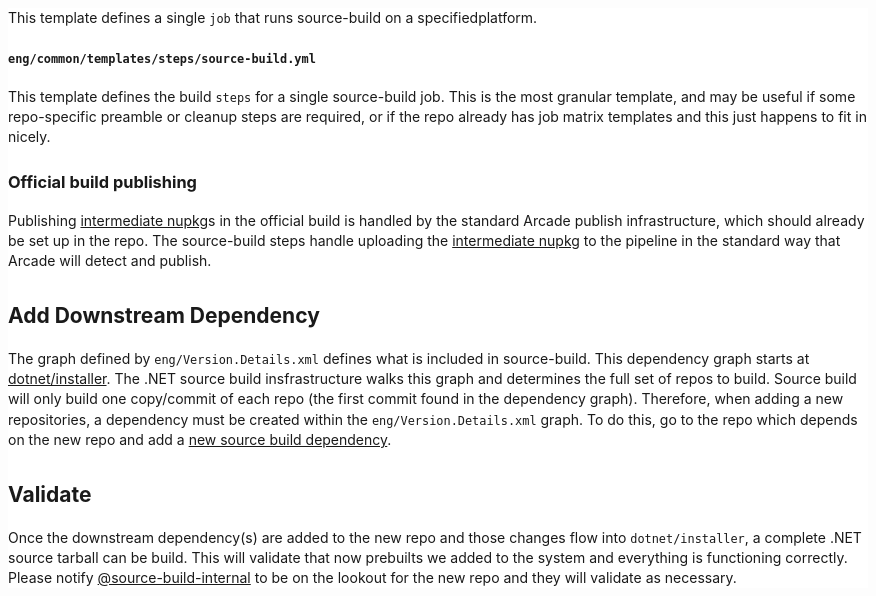 This template defines a single `job` that runs source-build on a specifiedplatform.

#### `eng/common/templates/steps/source-build.yml`

This template defines the build `steps` for a single source-build job. This is the most granular template, and may be useful if some repo-specific preamble or
cleanup steps are required, or if the repo already has job matrix templates and this just happens to fit in nicely.

### Official build publishing

Publishing [intermediate nupkg]s in the official build is handled by the standard Arcade publish infrastructure, which should already be set up in the
repo. The source-build steps handle uploading the [intermediate nupkg] to the pipeline in the standard way that Arcade will detect and publish.

[intermediate nupkg]: https://github.com/dotnet/source-build/blob/master/Documentation/planning/arcade-powered-source-build/intermediate-nupkg.md

## Add Downstream Dependency

The graph defined by `eng/Version.Details.xml` defines what is included in source-build. This dependency graph starts at
[dotnet/installer](https://github.com/dotnet/installer/blob/main/eng/Version.Details.xml). The .NET source build insfrastructure walks this graph and determines
the full set of repos to build. Source build will only build one copy/commit of each repo (the first commit found in the dependency graph). Therefore, when adding
a new repositories, a dependency must be created within the `eng/Version.Details.xml` graph. To do this, go to the repo which depends on the new repo and add a [new
source build dependency](#eng/Version.Details.xml).

## Validate

Once the downstream dependency(s) are added to the new repo and those changes flow into `dotnet/installer`, a complete .NET source tarball can be build.
This will validate that now prebuilts we added to the system and everything is functioning correctly.  Please notify
[@source-build-internal](https://github.com/orgs/dotnet/teams/source-build-internal) to be on the lookout for the new repo and they will validate as necessary.
